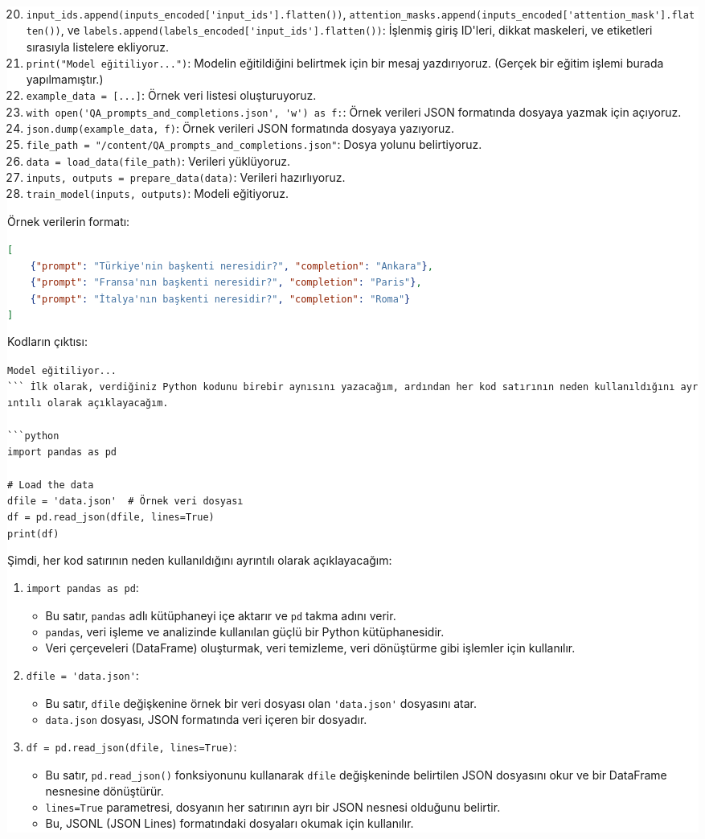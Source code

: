 20. `input_ids.append(inputs_encoded['input_ids'].flatten())`, `attention_masks.append(inputs_encoded['attention_mask'].flatten())`, ve `labels.append(labels_encoded['input_ids'].flatten())`: İşlenmiş giriş ID'leri, dikkat maskeleri, ve etiketleri sırasıyla listelere ekliyoruz.
21. `print("Model eğitiliyor...")`: Modelin eğitildiğini belirtmek için bir mesaj yazdırıyoruz. (Gerçek bir eğitim işlemi burada yapılmamıştır.)
22. `example_data = [...]`: Örnek veri listesi oluşturuyoruz.
23. `with open('QA_prompts_and_completions.json', 'w') as f:`: Örnek verileri JSON formatında dosyaya yazmak için açıyoruz.
24. `json.dump(example_data, f)`: Örnek verileri JSON formatında dosyaya yazıyoruz.
25. `file_path = "/content/QA_prompts_and_completions.json"`: Dosya yolunu belirtiyoruz.
26. `data = load_data(file_path)`: Verileri yüklüyoruz.
27. `inputs, outputs = prepare_data(data)`: Verileri hazırlıyoruz.
28. `train_model(inputs, outputs)`: Modeli eğitiyoruz.

Örnek verilerin formatı:
```json
[
    {"prompt": "Türkiye'nin başkenti neresidir?", "completion": "Ankara"},
    {"prompt": "Fransa'nın başkenti neresidir?", "completion": "Paris"},
    {"prompt": "İtalya'nın başkenti neresidir?", "completion": "Roma"}
]
```

Kodların çıktısı:
```
Model eğitiliyor...
``` İlk olarak, verdiğiniz Python kodunu birebir aynısını yazacağım, ardından her kod satırının neden kullanıldığını ayrıntılı olarak açıklayacağım.

```python
import pandas as pd

# Load the data
dfile = 'data.json'  # Örnek veri dosyası
df = pd.read_json(dfile, lines=True)
print(df)
```

Şimdi, her kod satırının neden kullanıldığını ayrıntılı olarak açıklayacağım:

1. `import pandas as pd`:
   - Bu satır, `pandas` adlı kütüphaneyi içe aktarır ve `pd` takma adını verir. 
   - `pandas`, veri işleme ve analizinde kullanılan güçlü bir Python kütüphanesidir.
   - Veri çerçeveleri (DataFrame) oluşturmak, veri temizleme, veri dönüştürme gibi işlemler için kullanılır.

2. `dfile = 'data.json'`:
   - Bu satır, `dfile` değişkenine örnek bir veri dosyası olan `'data.json'` dosyasını atar.
   - `data.json` dosyası, JSON formatında veri içeren bir dosyadır.

3. `df = pd.read_json(dfile, lines=True)`:
   - Bu satır, `pd.read_json()` fonksiyonunu kullanarak `dfile` değişkeninde belirtilen JSON dosyasını okur ve bir DataFrame nesnesine dönüştürür.
   - `lines=True` parametresi, dosyanın her satırının ayrı bir JSON nesnesi olduğunu belirtir. 
   - Bu, JSONL (JSON Lines) formatındaki dosyaları okumak için kullanılır.
